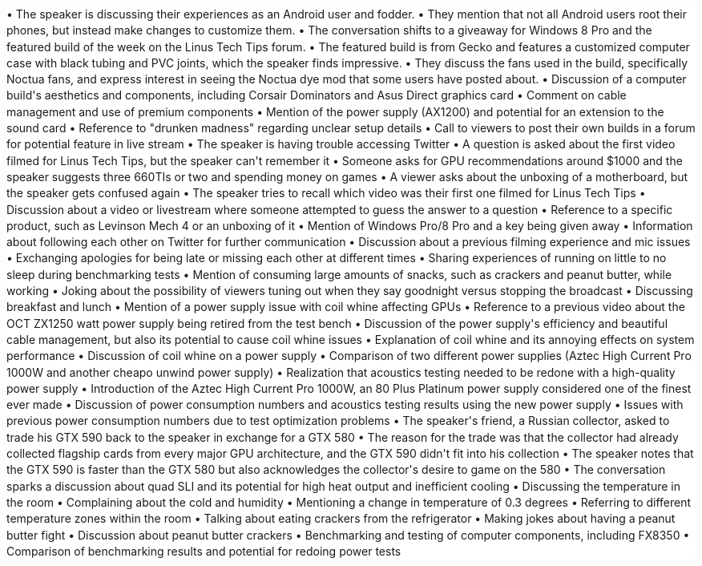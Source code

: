 • The speaker is discussing their experiences as an Android user and fodder.
• They mention that not all Android users root their phones, but instead make changes to customize them.
• The conversation shifts to a giveaway for Windows 8 Pro and the featured build of the week on the Linus Tech Tips forum.
• The featured build is from Gecko and features a customized computer case with black tubing and PVC joints, which the speaker finds impressive.
• They discuss the fans used in the build, specifically Noctua fans, and express interest in seeing the Noctua dye mod that some users have posted about.
• Discussion of a computer build's aesthetics and components, including Corsair Dominators and Asus Direct graphics card
• Comment on cable management and use of premium components
• Mention of the power supply (AX1200) and potential for an extension to the sound card
• Reference to "drunken madness" regarding unclear setup details
• Call to viewers to post their own builds in a forum for potential feature in live stream
• The speaker is having trouble accessing Twitter
• A question is asked about the first video filmed for Linus Tech Tips, but the speaker can't remember it
• Someone asks for GPU recommendations around $1000 and the speaker suggests three 660TIs or two and spending money on games
• A viewer asks about the unboxing of a motherboard, but the speaker gets confused again
• The speaker tries to recall which video was their first one filmed for Linus Tech Tips
• Discussion about a video or livestream where someone attempted to guess the answer to a question
• Reference to a specific product, such as Levinson Mech 4 or an unboxing of it
• Mention of Windows Pro/8 Pro and a key being given away
• Information about following each other on Twitter for further communication
• Discussion about a previous filming experience and mic issues
• Exchanging apologies for being late or missing each other at different times
• Sharing experiences of running on little to no sleep during benchmarking tests
• Mention of consuming large amounts of snacks, such as crackers and peanut butter, while working
• Joking about the possibility of viewers tuning out when they say goodnight versus stopping the broadcast
• Discussing breakfast and lunch
• Mention of a power supply issue with coil whine affecting GPUs
• Reference to a previous video about the OCT ZX1250 watt power supply being retired from the test bench
• Discussion of the power supply's efficiency and beautiful cable management, but also its potential to cause coil whine issues
• Explanation of coil whine and its annoying effects on system performance
• Discussion of coil whine on a power supply
• Comparison of two different power supplies (Aztec High Current Pro 1000W and another cheapo unwind power supply)
• Realization that acoustics testing needed to be redone with a high-quality power supply
• Introduction of the Aztec High Current Pro 1000W, an 80 Plus Platinum power supply considered one of the finest ever made
• Discussion of power consumption numbers and acoustics testing results using the new power supply
• Issues with previous power consumption numbers due to test optimization problems
• The speaker's friend, a Russian collector, asked to trade his GTX 590 back to the speaker in exchange for a GTX 580
• The reason for the trade was that the collector had already collected flagship cards from every major GPU architecture, and the GTX 590 didn't fit into his collection
• The speaker notes that the GTX 590 is faster than the GTX 580 but also acknowledges the collector's desire to game on the 580
• The conversation sparks a discussion about quad SLI and its potential for high heat output and inefficient cooling
• Discussing the temperature in the room
• Complaining about the cold and humidity
• Mentioning a change in temperature of 0.3 degrees
• Referring to different temperature zones within the room
• Talking about eating crackers from the refrigerator
• Making jokes about having a peanut butter fight
• Discussion about peanut butter crackers
• Benchmarking and testing of computer components, including FX8350
• Comparison of benchmarking results and potential for redoing power tests